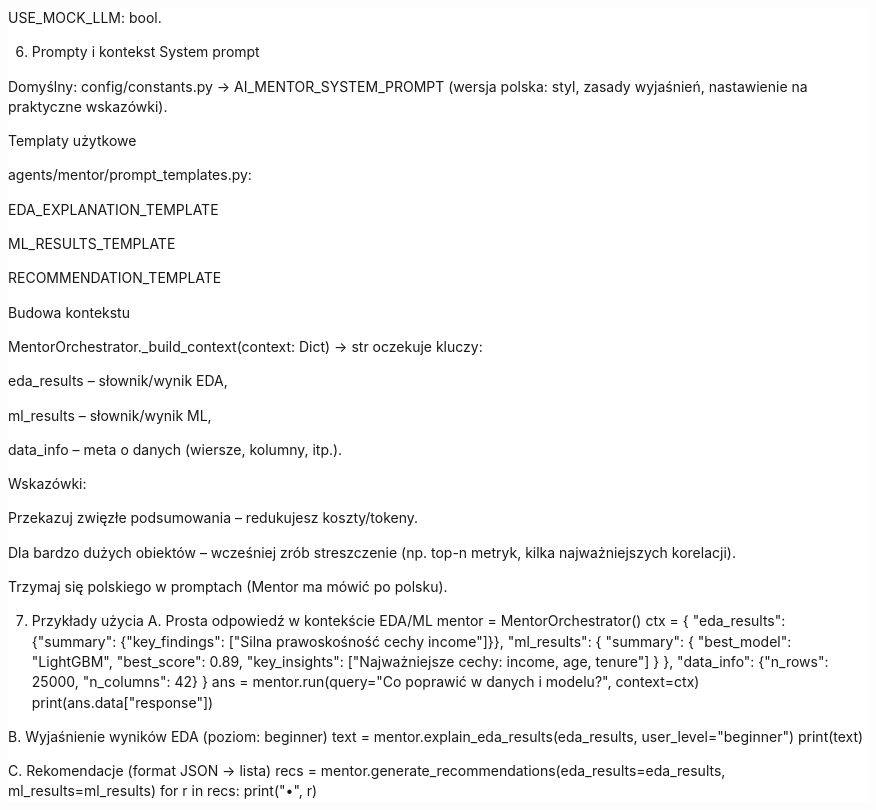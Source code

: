 USE_MOCK_LLM: bool.

6) Prompty i kontekst
System prompt

Domyślny: config/constants.py → AI_MENTOR_SYSTEM_PROMPT
(wersja polska: styl, zasady wyjaśnień, nastawienie na praktyczne wskazówki).

Templaty użytkowe

agents/mentor/prompt_templates.py:

EDA_EXPLANATION_TEMPLATE

ML_RESULTS_TEMPLATE

RECOMMENDATION_TEMPLATE

Budowa kontekstu

MentorOrchestrator._build_context(context: Dict) -> str oczekuje kluczy:

eda_results – słownik/wynik EDA,

ml_results – słownik/wynik ML,

data_info – meta o danych (wiersze, kolumny, itp.).

Wskazówki:

Przekazuj zwięzłe podsumowania – redukujesz koszty/tokeny.

Dla bardzo dużych obiektów – wcześniej zrób streszczenie (np. top-n metryk, kilka najważniejszych korelacji).

Trzymaj się polskiego w promptach (Mentor ma mówić po polsku).

7) Przykłady użycia
A. Prosta odpowiedź w kontekście EDA/ML
mentor = MentorOrchestrator()
ctx = {
    "eda_results": {"summary": {"key_findings": ["Silna prawoskośność cechy income"]}},
    "ml_results": {
        "summary": {
            "best_model": "LightGBM",
            "best_score": 0.89,
            "key_insights": ["Najważniejsze cechy: income, age, tenure"]
        }
    },
    "data_info": {"n_rows": 25000, "n_columns": 42}
}
ans = mentor.run(query="Co poprawić w danych i modelu?", context=ctx)
print(ans.data["response"])

B. Wyjaśnienie wyników EDA (poziom: beginner)
text = mentor.explain_eda_results(eda_results, user_level="beginner")
print(text)

C. Rekomendacje (format JSON → lista)
recs = mentor.generate_recommendations(eda_results=eda_results, ml_results=ml_results)
for r in recs:
    print("•", r)

